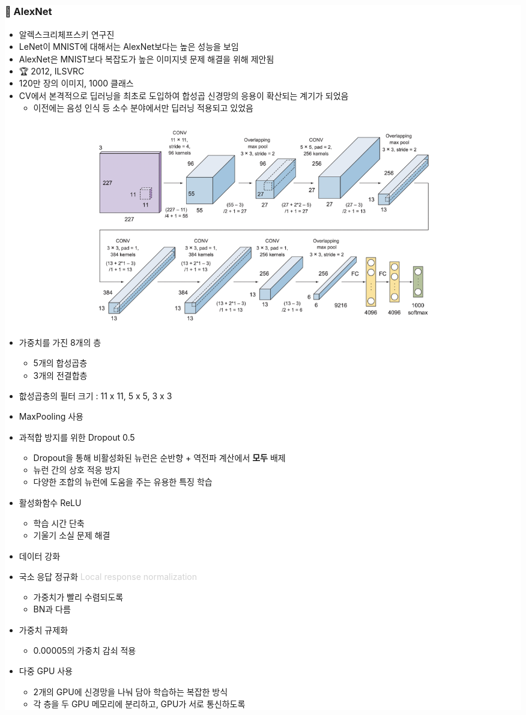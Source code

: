 ### 📌 AlexNet

* 알렉스크리체프스키 연구진 
* LeNet이 MNIST에 대해서는 AlexNet보다는 높은 성능을 보임
* AlexNet은 MNIST보다 복잡도가 높은 이미지넷 문제 해결을 위해 제안됨
* 🏆 2012, ILSVRC
* 120만 장의 이미지, 1000 클래스 
* CV에서 본격적으로 딥러닝을 최초로 도입하여 합성곱 신경망의 응용이 확산되는 계기가 되었음
  * 이전에는 음성 인식 등 소수 분야에서만 딥러닝 적용되고 있었음

<p align='center'><img src='/assets/img/DLsystem/AlexNet.png' width='70%'></p>

* 가중치를 가진 8개의 층
  * 5개의 합성곱층
  * 3개의 전결합층

* 핪성곱층의 필터 크기 : 11 x 11, 5 x 5, 3 x 3
* MaxPooling 사용
* 과적합 방지를 위한 Dropout 0.5
  * Dropout을 통해 비활성화된 뉴런은 순반향 + 역전파 계산에서 **모두** 배제
  * 뉴런 간의 상호 적응 방지
  * 다양한 조합의 뉴런에 도움을 주는 유용한 특징 학습
* 활성화함수 ReLU
  * 학습 시간 단축
  * 기울기 소실 문제 해결
* 데이터 강화
* 국소 응답 정규화 <font color='lightgray'>Local response normalization</font>
  * 가중치가 빨리 수렴되도록
  * BN과 다름
* 가중치 규제화
  * 0.00005의 가중치 감쇠 적용
* 다중 GPU 사용
  * 2개의 GPU에 신경망을 나눠 담아 학습하는 복잡한 방식
  * 각 층을 두 GPU 메모리에 분리하고, GPU가 서로 통신하도록
